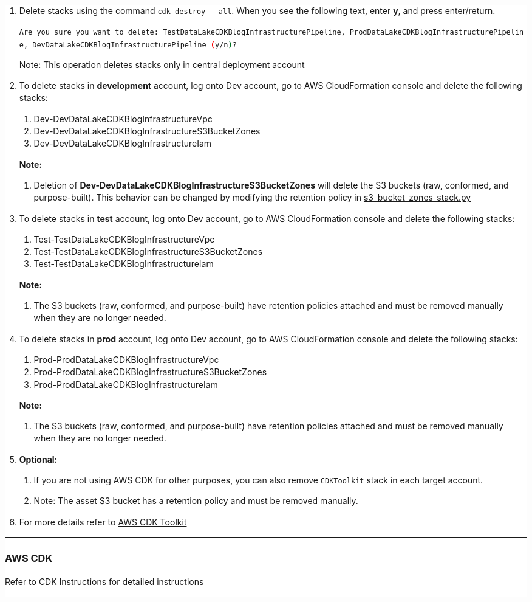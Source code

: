 1. Delete stacks using the command ```cdk destroy --all```. When you see the following text, enter **y**, and press enter/return.

   ```bash
   Are you sure you want to delete: TestDataLakeCDKBlogInfrastructurePipeline, ProdDataLakeCDKBlogInfrastructurePipeline, DevDataLakeCDKBlogInfrastructurePipeline (y/n)?
   ```

   Note: This operation deletes stacks only in central deployment account

1. To delete stacks in **development** account, log onto Dev account, go to AWS CloudFormation console and delete the following stacks:

   1. Dev-DevDataLakeCDKBlogInfrastructureVpc
   1. Dev-DevDataLakeCDKBlogInfrastructureS3BucketZones
   1. Dev-DevDataLakeCDKBlogInfrastructureIam

   **Note:**
    1. Deletion of **Dev-DevDataLakeCDKBlogInfrastructureS3BucketZones** will delete the S3 buckets (raw, conformed, and purpose-built). This behavior can be changed by modifying the retention policy in [s3_bucket_zones_stack.py](lib/s3_bucket_zones_stack.py#L38)

1. To delete stacks in **test** account, log onto Dev account, go to AWS CloudFormation console and delete the following stacks:

   1. Test-TestDataLakeCDKBlogInfrastructureVpc
   1. Test-TestDataLakeCDKBlogInfrastructureS3BucketZones
   1. Test-TestDataLakeCDKBlogInfrastructureIam

   **Note:**
      1. The S3 buckets (raw, conformed, and purpose-built) have retention policies attached and must be removed manually when they are no longer needed.

1. To delete stacks in **prod** account, log onto Dev account, go to AWS CloudFormation console and delete the following stacks:

   1. Prod-ProdDataLakeCDKBlogInfrastructureVpc
   1. Prod-ProdDataLakeCDKBlogInfrastructureS3BucketZones
   1. Prod-ProdDataLakeCDKBlogInfrastructureIam

   **Note:**
      1. The S3 buckets (raw, conformed, and purpose-built) have retention policies attached and must be removed manually when they are no longer needed.

1. **Optional:**

   1. If you are not using AWS CDK for other purposes, you can also remove ```CDKToolkit``` stack in each target account.

   1. Note: The asset S3 bucket has a retention policy and must be removed manually.

1. For more details refer to [AWS CDK Toolkit](https://docs.aws.amazon.com/cdk/latest/guide/cli.html)

---

### AWS CDK

Refer to [CDK Instructions](./resources/cdk_instructions.md) for detailed instructions

---